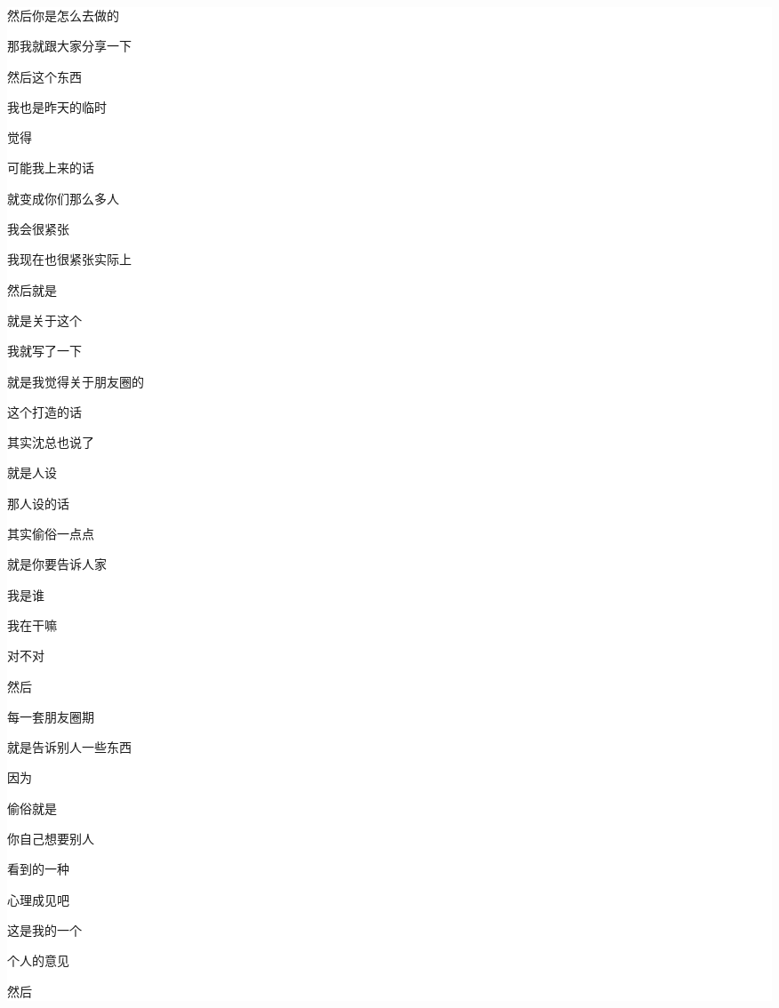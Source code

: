然后你是怎么去做的

那我就跟大家分享一下

然后这个东西

我也是昨天的临时

觉得

可能我上来的话

就变成你们那么多人

我会很紧张

我现在也很紧张实际上

然后就是

就是关于这个

我就写了一下

就是我觉得关于朋友圈的

这个打造的话

其实沈总也说了

就是人设

那人设的话

其实偷俗一点点

就是你要告诉人家

我是谁

我在干嘛

对不对

然后

每一套朋友圈期

就是告诉别人一些东西

因为

偷俗就是

你自己想要别人

看到的一种

心理成见吧

这是我的一个

个人的意见

然后
